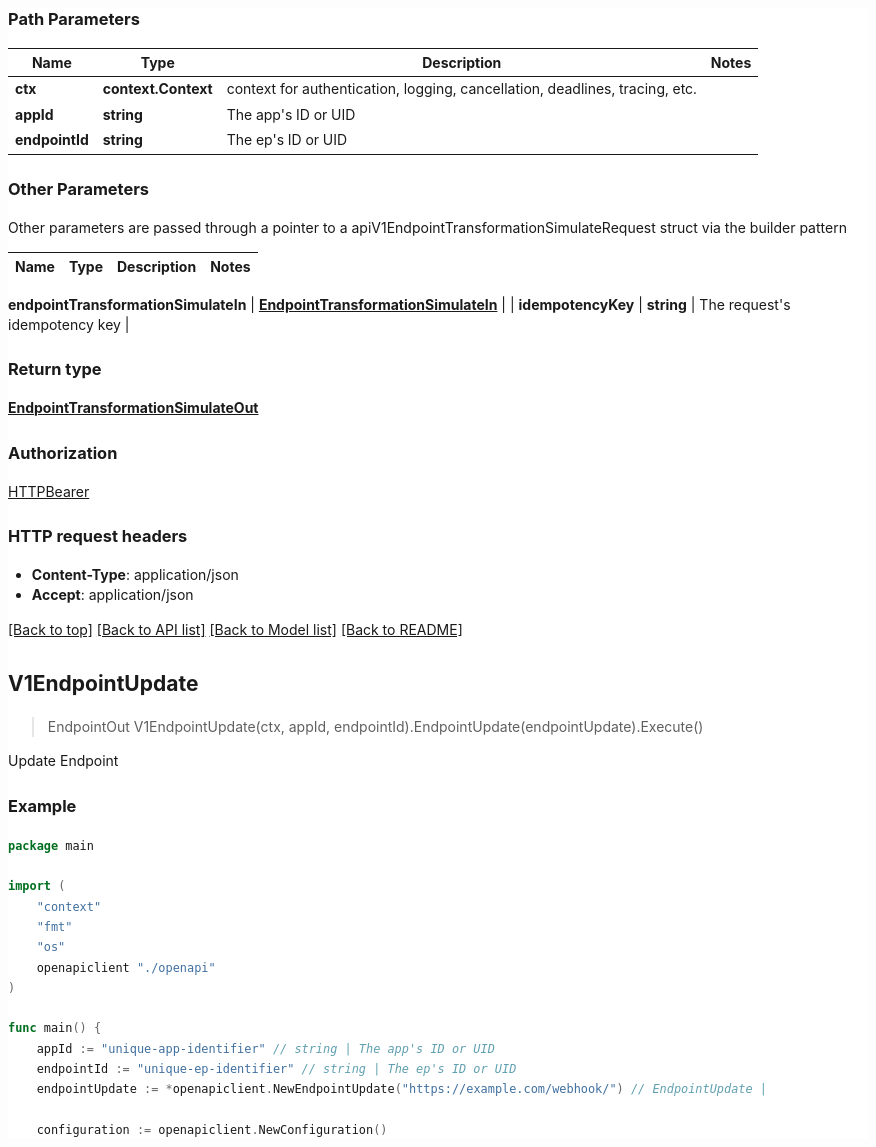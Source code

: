 ### Path Parameters


Name | Type | Description  | Notes
------------- | ------------- | ------------- | -------------
**ctx** | **context.Context** | context for authentication, logging, cancellation, deadlines, tracing, etc.
**appId** | **string** | The app&#39;s ID or UID | 
**endpointId** | **string** | The ep&#39;s ID or UID | 

### Other Parameters

Other parameters are passed through a pointer to a apiV1EndpointTransformationSimulateRequest struct via the builder pattern


Name | Type | Description  | Notes
------------- | ------------- | ------------- | -------------


 **endpointTransformationSimulateIn** | [**EndpointTransformationSimulateIn**](EndpointTransformationSimulateIn.md) |  | 
 **idempotencyKey** | **string** | The request&#39;s idempotency key | 

### Return type

[**EndpointTransformationSimulateOut**](EndpointTransformationSimulateOut.md)

### Authorization

[HTTPBearer](../README.md#HTTPBearer)

### HTTP request headers

- **Content-Type**: application/json
- **Accept**: application/json

[[Back to top]](#) [[Back to API list]](../README.md#documentation-for-api-endpoints)
[[Back to Model list]](../README.md#documentation-for-models)
[[Back to README]](../README.md)


## V1EndpointUpdate

> EndpointOut V1EndpointUpdate(ctx, appId, endpointId).EndpointUpdate(endpointUpdate).Execute()

Update Endpoint



### Example

```go
package main

import (
    "context"
    "fmt"
    "os"
    openapiclient "./openapi"
)

func main() {
    appId := "unique-app-identifier" // string | The app's ID or UID
    endpointId := "unique-ep-identifier" // string | The ep's ID or UID
    endpointUpdate := *openapiclient.NewEndpointUpdate("https://example.com/webhook/") // EndpointUpdate | 

    configuration := openapiclient.NewConfiguration()
```